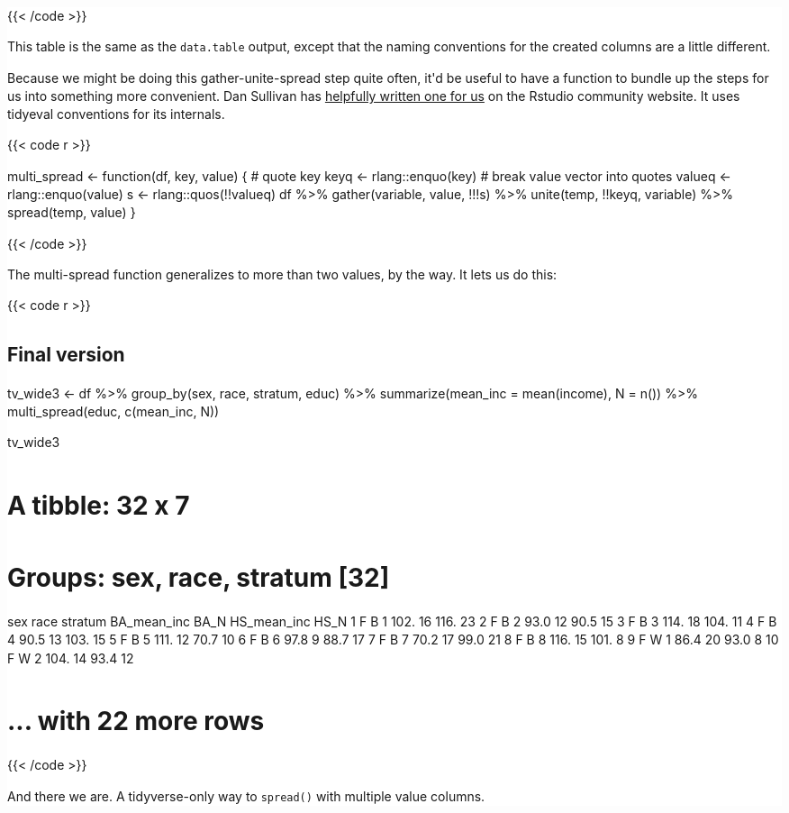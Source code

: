 {{< /code >}}

This table is the same as the `data.table` output, except that the naming conventions for the created columns are a little different.

Because we might be doing this gather-unite-spread step quite often, it'd be useful to have a function to bundle up the steps for us into something more convenient. Dan Sullivan has [helpfully written one for us](https://community.rstudio.com/t/spread-with-multiple-value-columns/5378/2) on the Rstudio community website. It uses tidyeval conventions for its internals. 

{{< code r >}}

multi_spread <- function(df, key, value) {
    # quote key
    keyq <- rlang::enquo(key)
    # break value vector into quotes
    valueq <- rlang::enquo(value)
    s <- rlang::quos(!!valueq)
    df %>% gather(variable, value, !!!s) %>%
        unite(temp, !!keyq, variable) %>%
        spread(temp, value)
}


{{< /code >}}

The multi-spread function generalizes to more than two values, by the way. It lets us do this:

{{< code r >}}
## Final version
tv_wide3 <- df %>% group_by(sex, race, stratum, educ) %>%
    summarize(mean_inc = mean(income), N = n()) %>%
    multi_spread(educ, c(mean_inc, N))

tv_wide3

# A tibble: 32 x 7
# Groups:   sex, race, stratum [32]
   sex   race  stratum BA_mean_inc  BA_N HS_mean_inc  HS_N
   <chr> <chr>   <int>       <dbl> <dbl>       <dbl> <dbl>
 1 F     B           1       102.     16       116.     23
 2 F     B           2        93.0    12        90.5    15
 3 F     B           3       114.     18       104.     11
 4 F     B           4        90.5    13       103.     15
 5 F     B           5       111.     12        70.7    10
 6 F     B           6        97.8     9        88.7    17
 7 F     B           7        70.2    17        99.0    21
 8 F     B           8       116.     15       101.      8
 9 F     W           1        86.4    20        93.0     8
10 F     W           2       104.     14        93.4    12
# ... with 22 more rows
{{< /code >}}

And there we are. A tidyverse-only way to `spread()` with multiple value columns. 
